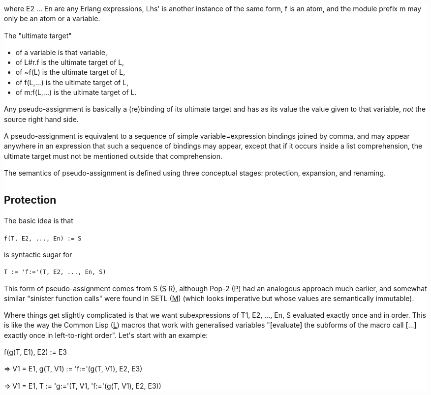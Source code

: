 where E2 ... En are any Erlang expressions, Lhs'
is another instance of the same form, f is an atom,
and the module prefix m may only be an atom or a variable.

The "ultimate target"

- of a variable is that variable,
- of L#r.f is the ultimate target of L,
- of ~f(L) is the ultimate target of L,
- of f(L,...) is the ultimate target of L,
- of m:f(L,...) is the ultimate target of L.

Any pseudo-assignment is basically a (re)binding of its
ultimate target and has as its value the value
given to that variable, *not* the source right hand side.

A pseudo-assignment is equivalent to a sequence of
simple variable=expression bindings joined by comma,
and may appear anywhere in an expression that such a
sequence of bindings may appear, except that if it
occurs inside a list comprehension, the ultimate
target must not be mentioned outside that comprehension.

The semantics of pseudo-assignment is defined using
three conceptual stages:  protection, expansion, and
renaming.

Protection
----------

The basic idea is that

    f(T, E2, ..., En) := S

is syntactic sugar for

    T := 'f:='(T, E2, ..., En, S)

This form of pseudo-assignment comes from S ([S][] [R][]),
although Pop-2 ([P][]) had an analogous approach much earlier,
and somewhat similar "sinister function calls" were found in
SETL ([M][]) (which looks imperative but whose values are
semantically immutable).

Where things get slightly complicated is that we want
subexpressions of T1, E2, ..., En, S evaluated exactly
once and in order.  This is like the way the Common Lisp
([L][]) macros that work with generalised variables "[evaluate]
the subforms of the macro call [...] exactly once in
left-to-right order".  Let's start with an example:

   f(g(T, E1), E2) := E3

   => V1 = E1,
      g(T, V1) := 'f:='(g(T, V1), E2, E3)

   => V1 = E1,
      T := 'g:='(T, V1, 'f:='(g(T, V1), E2, E3))


[References]: <>
[S]: http://en.wikipedia.org/wiki/S_%28programming_language%29
[R]: http://www.r-project.org/
[P]: http://en.wikipedia.org/wiki/POP-2
[L]: http://www.lispworks.com/documentation/common-lisp.html
[M]: http://www.setl.org
[EmacsVar]: <> "Local Variables:"
[EmacsVar]: <> "mode: indented-text"
[EmacsVar]: <> "indent-tabs-mode: nil"
[EmacsVar]: <> "sentence-end-double-space: t"
[EmacsVar]: <> "fill-column: 70"
[EmacsVar]: <> "coding: utf-8"
[EmacsVar]: <> "End:"
[VimVar]: <> " vim: set fileencoding=utf-8 expandtab shiftwidth=4 softtabstop=4: "